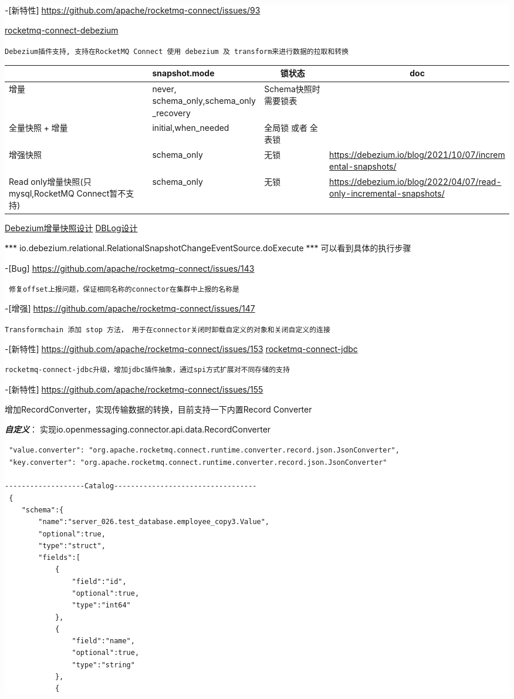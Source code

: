 -[新特性] https://github.com/apache/rocketmq-connect/issues/93

[rocketmq-connect-debezium](https://github.com/apache/rocketmq-connect/tree/master/connectors/rocketmq-connect-debezium)

```
Debezium插件支持, 支持在RocketMQ Connect 使用 debezium 及 transform来进行数据的拉取和转换 
```

|                                            | snapshot.mode                           | 锁状态          | doc                                                                   |
|:-------------------------------------------|:----------------------------------------|--------------|-----------------------------------------------------------------------|
| 增量                                         | never, schema_only,schema_only_recovery | Schema快照时需要锁表 |                                                                       |
| 全量快照 + 增量                                  | initial,when_needed                     | 全局锁 或者 全表锁   |                                                                       |
| 增强快照                                       | schema_only                             | 无锁           | https://debezium.io/blog/2021/10/07/incremental-snapshots/            |
| Read only增量快照(只mysql,RocketMQ Connect暂不支持) | schema_only                             | 无锁           | https://debezium.io/blog/2022/04/07/read-only-incremental-snapshots/  |

[Debezium增量快照设计](https://github.com/debezium/debezium-design-documents/blob/main/DDD-3.md)
[DBLog设计](https://www.modb.pro/db/432212)

*** io.debezium.relational.RelationalSnapshotChangeEventSource.doExecute *** 
可以看到具体的执行步骤

-[Bug] https://github.com/apache/rocketmq-connect/issues/143
```
 修复offset上报问题，保证相同名称的connector在集群中上报的名称是
```

-[增强] https://github.com/apache/rocketmq-connect/issues/147
```
Transformchain 添加 stop 方法， 用于在connector关闭时卸载自定义的对象和关闭自定义的连接
```

-[新特性] https://github.com/apache/rocketmq-connect/issues/153
[rocketmq-connect-jdbc](https://github.com/apache/rocketmq-connect/tree/master/connectors/rocketmq-connect-jdbc)
```
rocketmq-connect-jdbc升级，增加jdbc插件抽象，通过spi方式扩展对不同存储的支持

```

-[新特性] https://github.com/apache/rocketmq-connect/issues/155
 
增加RecordConverter，实现传输数据的转换，目前支持一下内置Record Converter

***自定义***： 实现io.openmessaging.connector.api.data.RecordConverter

``` 使用方式
 "value.converter": "org.apache.rocketmq.connect.runtime.converter.record.json.JsonConverter",
 "key.converter": "org.apache.rocketmq.connect.runtime.converter.record.json.JsonConverter"

-------------------Catalog---------------------------------- 
 {
    "schema":{
        "name":"server_026.test_database.employee_copy3.Value",
        "optional":true,
        "type":"struct",
        "fields":[
            {
                "field":"id",
                "optional":true,
                "type":"int64"
            },
            {
                "field":"name",
                "optional":true,
                "type":"string"
            },
            {
```